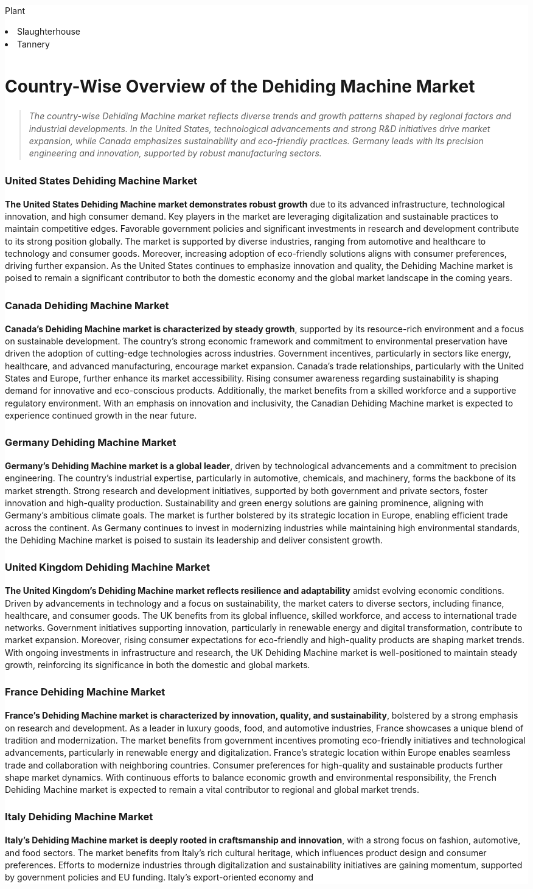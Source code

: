 Plant</li><li>Slaughterhouse</li><li>Tannery</li></ul><h1><span class="">Country-Wise Overview of the Dehiding Machine Market<br /></span></h1><blockquote><p><em><span class="">The country-wise Dehiding Machine market reflects diverse trends and growth patterns shaped by regional factors and industrial developments. In the United States, technological advancements and strong R&amp;D initiatives drive market expansion, while Canada emphasizes sustainability and eco-friendly practices. Germany leads with its precision engineering and innovation, supported by robust manufacturing sectors.</span></em></p></blockquote><h3><strong>United States Dehiding Machine Market</strong></h3><p><strong>The United States Dehiding Machine market demonstrates robust growth</strong> due to its advanced infrastructure, technological innovation, and high consumer demand. Key players in the market are leveraging digitalization and sustainable practices to maintain competitive edges. Favorable government policies and significant investments in research and development contribute to its strong position globally. The market is supported by diverse industries, ranging from automotive and healthcare to technology and consumer goods. Moreover, increasing adoption of eco-friendly solutions aligns with consumer preferences, driving further expansion. As the United States continues to emphasize innovation and quality, the Dehiding Machine market is poised to remain a significant contributor to both the domestic economy and the global market landscape in the coming years.</p><h3><strong>Canada Dehiding Machine Market</strong></h3><p><strong>Canada&rsquo;s Dehiding Machine market is characterized by steady growth</strong>, supported by its resource-rich environment and a focus on sustainable development. The country&rsquo;s strong economic framework and commitment to environmental preservation have driven the adoption of cutting-edge technologies across industries. Government incentives, particularly in sectors like energy, healthcare, and advanced manufacturing, encourage market expansion. Canada&rsquo;s trade relationships, particularly with the United States and Europe, further enhance its market accessibility. Rising consumer awareness regarding sustainability is shaping demand for innovative and eco-conscious products. Additionally, the market benefits from a skilled workforce and a supportive regulatory environment. With an emphasis on innovation and inclusivity, the Canadian Dehiding Machine market is expected to experience continued growth in the near future.</p><h3><strong>Germany Dehiding Machine Market</strong></h3><p><strong>Germany&rsquo;s Dehiding Machine market is a global leader</strong>, driven by technological advancements and a commitment to precision engineering. The country&rsquo;s industrial expertise, particularly in automotive, chemicals, and machinery, forms the backbone of its market strength. Strong research and development initiatives, supported by both government and private sectors, foster innovation and high-quality production. Sustainability and green energy solutions are gaining prominence, aligning with Germany&rsquo;s ambitious climate goals. The market is further bolstered by its strategic location in Europe, enabling efficient trade across the continent. As Germany continues to invest in modernizing industries while maintaining high environmental standards, the Dehiding Machine market is poised to sustain its leadership and deliver consistent growth.</p><h3><strong>United Kingdom Dehiding Machine Market</strong></h3><p><strong>The United Kingdom&rsquo;s Dehiding Machine market reflects resilience and adaptability</strong> amidst evolving economic conditions. Driven by advancements in technology and a focus on sustainability, the market caters to diverse sectors, including finance, healthcare, and consumer goods. The UK benefits from its global influence, skilled workforce, and access to international trade networks. Government initiatives supporting innovation, particularly in renewable energy and digital transformation, contribute to market expansion. Moreover, rising consumer expectations for eco-friendly and high-quality products are shaping market trends. With ongoing investments in infrastructure and research, the UK Dehiding Machine market is well-positioned to maintain steady growth, reinforcing its significance in both the domestic and global markets.</p><h3><strong>France Dehiding Machine Market</strong></h3><p><strong>France&rsquo;s Dehiding Machine market is characterized by innovation, quality, and sustainability</strong>, bolstered by a strong emphasis on research and development. As a leader in luxury goods, food, and automotive industries, France showcases a unique blend of tradition and modernization. The market benefits from government incentives promoting eco-friendly initiatives and technological advancements, particularly in renewable energy and digitalization. France&rsquo;s strategic location within Europe enables seamless trade and collaboration with neighboring countries. Consumer preferences for high-quality and sustainable products further shape market dynamics. With continuous efforts to balance economic growth and environmental responsibility, the French Dehiding Machine market is expected to remain a vital contributor to regional and global market trends.</p><h3><strong>Italy Dehiding Machine Market</strong></h3><p><strong>Italy&rsquo;s Dehiding Machine market is deeply rooted in craftsmanship and innovation</strong>, with a strong focus on fashion, automotive, and food sectors. The market benefits from Italy&rsquo;s rich cultural heritage, which influences product design and consumer preferences. Efforts to modernize industries through digitalization and sustainability initiatives are gaining momentum, supported by government policies and EU funding. Italy&rsquo;s export-oriented economy and